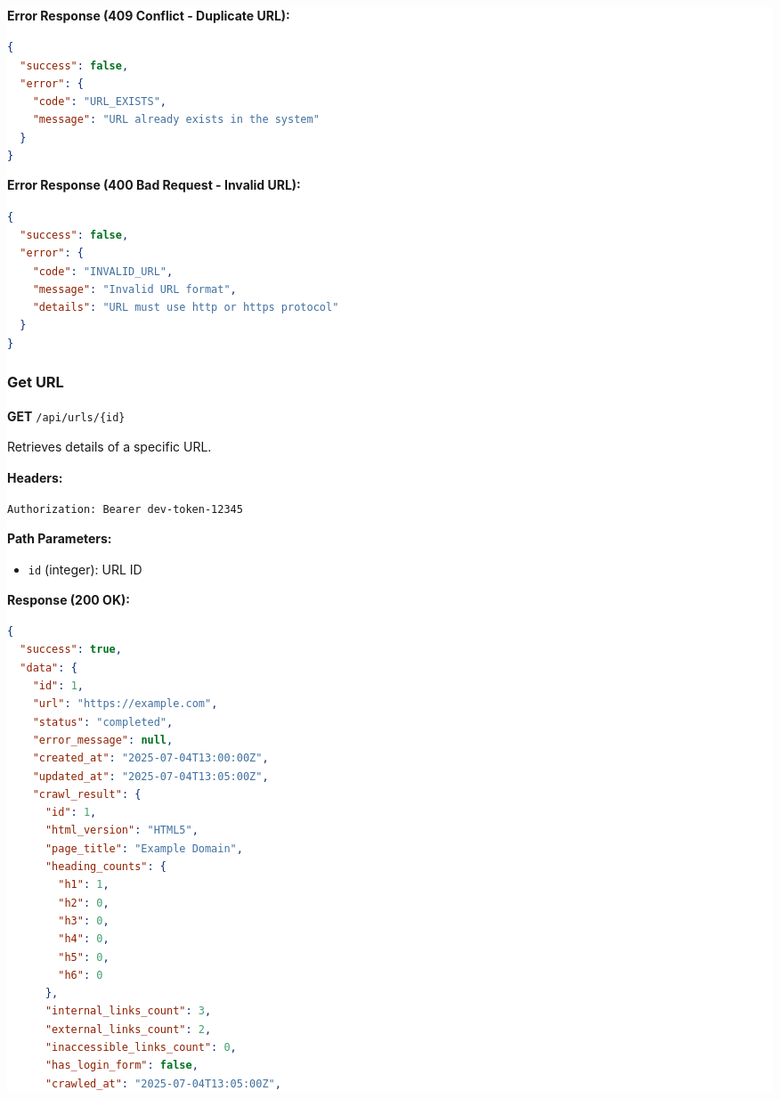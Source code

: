**Error Response (409 Conflict - Duplicate URL):**

```json
{
  "success": false,
  "error": {
    "code": "URL_EXISTS",
    "message": "URL already exists in the system"
  }
}
```

**Error Response (400 Bad Request - Invalid URL):**

```json
{
  "success": false,
  "error": {
    "code": "INVALID_URL",
    "message": "Invalid URL format",
    "details": "URL must use http or https protocol"
  }
}
```

### Get URL

**GET** `/api/urls/{id}`

Retrieves details of a specific URL.

**Headers:**

```http
Authorization: Bearer dev-token-12345
```

**Path Parameters:**

- `id` (integer): URL ID

**Response (200 OK):**

```json
{
  "success": true,
  "data": {
    "id": 1,
    "url": "https://example.com",
    "status": "completed",
    "error_message": null,
    "created_at": "2025-07-04T13:00:00Z",
    "updated_at": "2025-07-04T13:05:00Z",
    "crawl_result": {
      "id": 1,
      "html_version": "HTML5",
      "page_title": "Example Domain",
      "heading_counts": {
        "h1": 1,
        "h2": 0,
        "h3": 0,
        "h4": 0,
        "h5": 0,
        "h6": 0
      },
      "internal_links_count": 3,
      "external_links_count": 2,
      "inaccessible_links_count": 0,
      "has_login_form": false,
      "crawled_at": "2025-07-04T13:05:00Z",
```